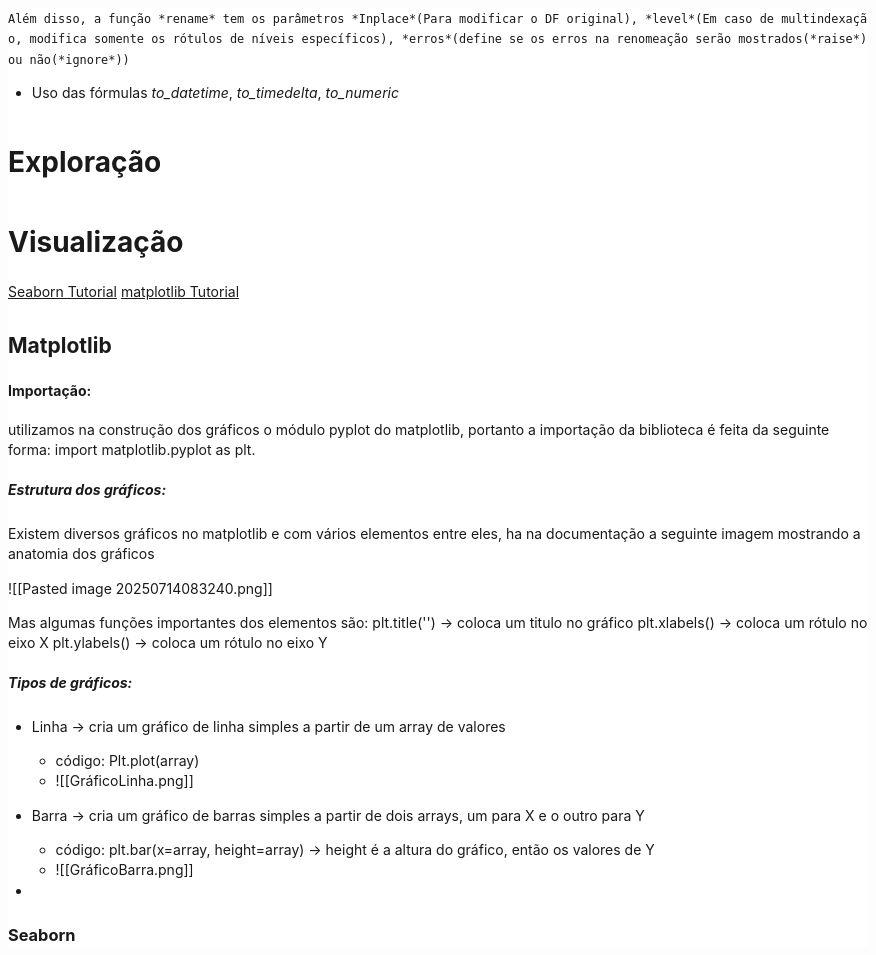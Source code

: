 	Além disso, a função *rename* tem os parâmetros *Inplace*(Para modificar o DF original), *level*(Em caso de multindexação, modifica somente os rótulos de níveis específicos), *erros*(define se os erros na renomeação serão mostrados(*raise*) ou não(*ignore*))

* Uso das fórmulas *to_datetime*, *to_timedelta*, *to_numeric*


# Exploração

# Visualização

[Seaborn Tutorial](https://www.youtube.com/watch?v=6GUZXDef2U0)
[matplotlib Tutorial](https://www.youtube.com/watch?v=wB9C0Mz9gSo)

## Matplotlib

#### Importação:
utilizamos na construção dos gráficos o módulo pyplot do matplotlib, portanto a importação da biblioteca é feita da seguinte forma: import matplotlib.pyplot as plt.

##### Estrutura dos gráficos:

Existem diversos gráficos no matplotlib e com vários elementos entre eles, ha na documentação a seguinte imagem mostrando a anatomia dos gráficos

![[Pasted image 20250714083240.png]]

Mas algumas funções importantes dos elementos são:
plt.title('') -> coloca um titulo no gráfico
plt.xlabels() -> coloca um rótulo no eixo X
plt.ylabels() -> coloca um rótulo no eixo Y

##### Tipos de gráficos:

* Linha -> cria um gráfico de linha simples a partir de um array de valores
	* código: Plt.plot(array)
	* ![[GráficoLinha.png]]

* Barra -> cria um gráfico de barras simples a partir de dois arrays, um para X e o outro para Y
	* código: plt.bar(x=array, height=array) -> height é a altura do gráfico, então os valores de Y
	* ![[GráficoBarra.png]]

* 
### Seaborn

